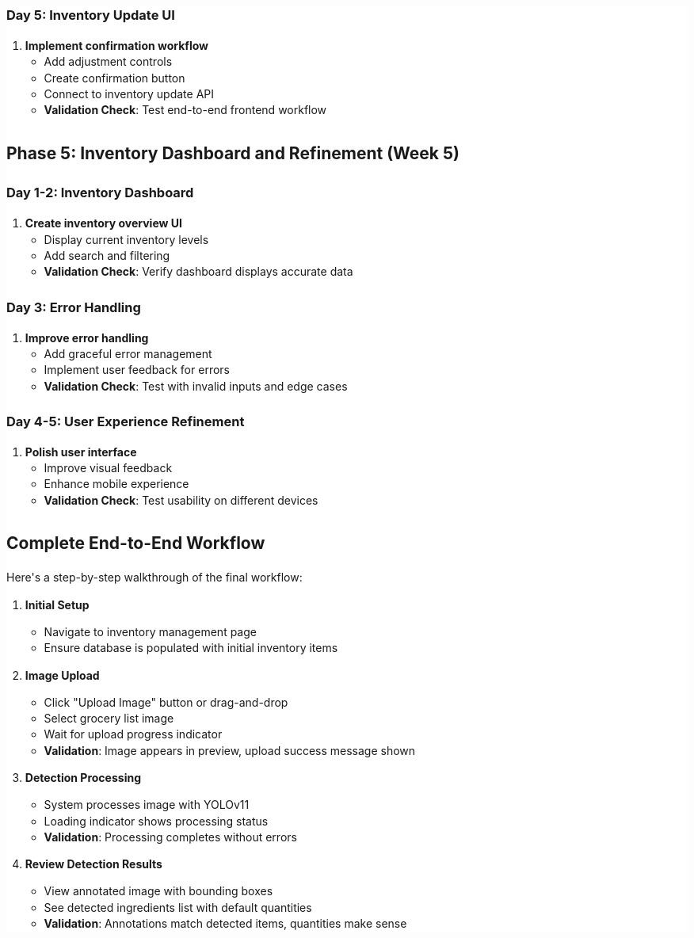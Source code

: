 ### Day 5: Inventory Update UI
1. **Implement confirmation workflow**
   - Add adjustment controls
   - Create confirmation button
   - Connect to inventory update API
   - **Validation Check**: Test end-to-end frontend workflow

## Phase 5: Inventory Dashboard and Refinement (Week 5)

### Day 1-2: Inventory Dashboard
1. **Create inventory overview UI**
   - Display current inventory levels
   - Add search and filtering
   - **Validation Check**: Verify dashboard displays accurate data

### Day 3: Error Handling
1. **Improve error handling**
   - Add graceful error management
   - Implement user feedback for errors
   - **Validation Check**: Test with invalid inputs and edge cases

### Day 4-5: User Experience Refinement
1. **Polish user interface**
   - Improve visual feedback
   - Enhance mobile experience
   - **Validation Check**: Test usability on different devices

## Complete End-to-End Workflow

Here's a step-by-step walkthrough of the final workflow:

1. **Initial Setup**
   - Navigate to inventory management page
   - Ensure database is populated with initial inventory items

2. **Image Upload**
   - Click "Upload Image" button or drag-and-drop
   - Select grocery list image
   - Wait for upload progress indicator
   - **Validation**: Image appears in preview, upload success message shown

3. **Detection Processing**
   - System processes image with YOLOv11
   - Loading indicator shows processing status
   - **Validation**: Processing completes without errors

4. **Review Detection Results**
   - View annotated image with bounding boxes
   - See detected ingredients list with default quantities
   - **Validation**: Annotations match detected items, quantities make sense
